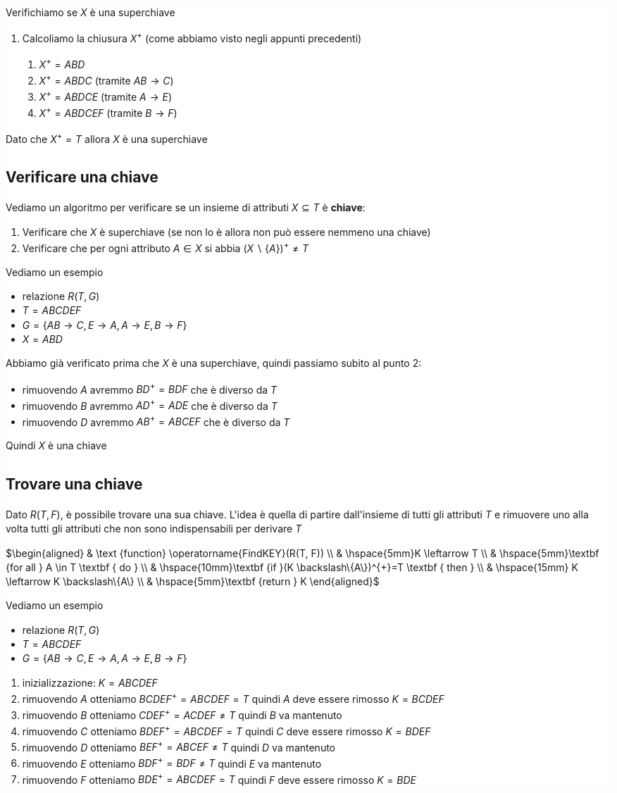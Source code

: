 Verifichiamo se $X$ è una superchiave
1. Calcoliamo la chiusura $X^+$ (come abbiamo visto negli appunti precedenti)

	1. $X^+ = ABD$
	2. $X^+ = ABDC$ (tramite $AB \rightarrow C$)
	3. $X^+ = ABDCE$ (tramite $A \rightarrow E$)
	4. $X^+ = ABDCEF$ (tramite $B \rightarrow F$)

Dato che $X^+ = T$ allora $X$ è una superchiave

## Verificare una chiave

Vediamo un algoritmo per  verificare se un insieme di attributi $X\subseteq T$ è **chiave**:

1. Verificare che $X$ è superchiave (se non lo è allora non può essere nemmeno una chiave)
2. Verificare che per ogni attributo $A \in X$ si abbia $(X \backslash \{A\})^+ \neq T$

Vediamo un esempio

- relazione $R(T, G)$
- $T = ABCDEF$
- $G = \{AB \rightarrow C, E \rightarrow A, A \rightarrow E, B \rightarrow F\}$
- $X = ABD$

Abbiamo già verificato prima che $X$ è una superchiave, quindi passiamo subito al punto 2:

- rimuovendo $A$ avremmo $BD^+ = BDF$ che è diverso da $T$
- rimuovendo $B$ avremmo $AD^+ = ADE$ che è diverso da $T$
- rimuovendo $D$ avremmo $AB^+ = ABCEF$ che è diverso da $T$

Quindi $X$ è una chiave

## Trovare una chiave

Dato $R(T, F)$, è possibile trovare una sua chiave. L'idea è quella di partire dall'insieme di tutti gli attributi $T$ e rimuovere uno alla volta tutti gli attributi che non sono indispensabili per derivare $T$

$\begin{aligned}
& \text {function} \operatorname{FindKEY}(R(T, F)) \\
& \hspace{5mm}K \leftarrow T \\
& \hspace{5mm}\textbf {for all } A \in T \textbf { do } \\
& \hspace{10mm}\textbf {if }(K \backslash\{A\})^{+}=T \textbf { then } \\
& \hspace{15mm} K \leftarrow K \backslash\{A\} \\
& \hspace{5mm}\textbf {return } K
\end{aligned}$

Vediamo un esempio

- relazione $R(T, G)$
- $T = ABCDEF$
- $G = \{AB \rightarrow C, E \rightarrow A, A \rightarrow E, B \rightarrow F\}$


1. inizializzazione: $K = ABCDEF$
2. rimuovendo $A$ otteniamo $BCDEF^+ = ABCDEF = T$ quindi $A$ deve essere rimosso
	$K = BCDEF$
3. rimuovendo $B$ otteniamo $CDEF^+ = ACDEF \neq T$ quindi $B$ va mantenuto
4. rimuovendo $C$ otteniamo $BDEF^+ = ABCDEF = T$ quindi $C$ deve essere rimosso
	$K = BDEF$
5. rimuovendo $D$ otteniamo $BEF^+ = ABCEF \neq T$ quindi $D$ va mantenuto
6. rimuovendo $E$ otteniamo $BDF^+ = BDF \neq T$ quindi $E$ va mantenuto
7. rimuovendo $F$ otteniamo $BDE^+ = ABCDEF = T$ quindi $F$ deve essere rimosso
	$K = BDE$
